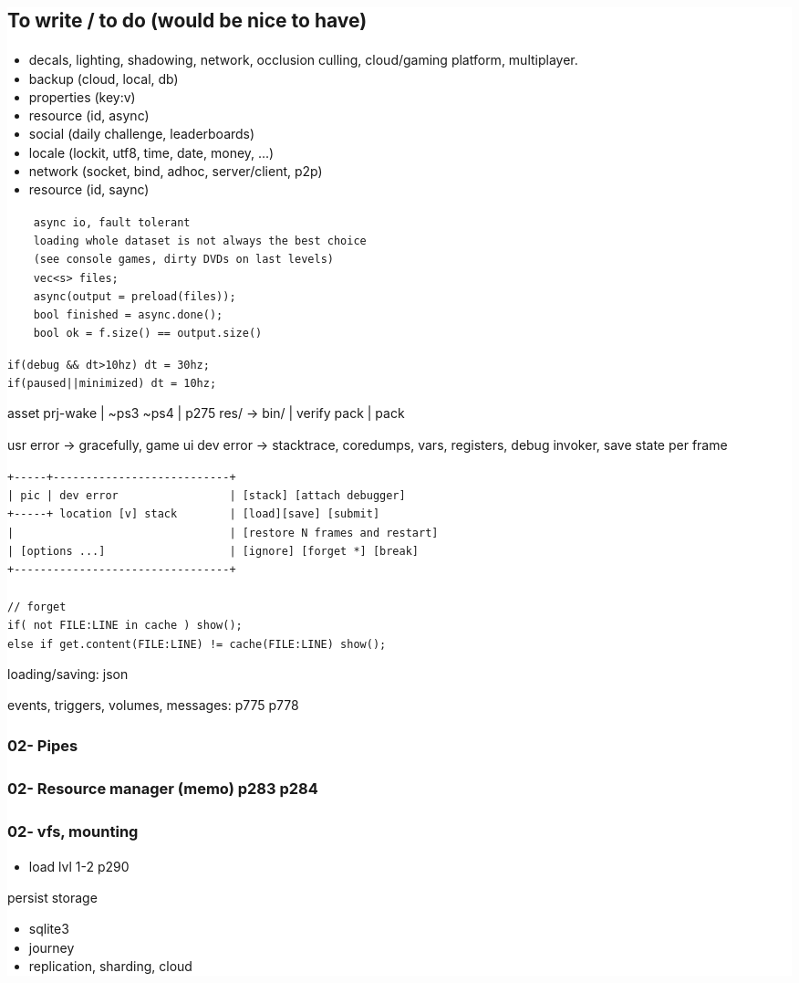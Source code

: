 ## To write / to do (would be nice to have)
- decals, lighting, shadowing, network, occlusion culling, cloud/gaming platform, multiplayer.
- backup (cloud, local, db)
- properties (key:v)
- resource (id, async)
- social (daily challenge, leaderboards)
- locale (lockit, utf8, time, date, money, ...)
- network (socket, bind, adhoc, server/client, p2p)
- resource (id, saync)
```
	async io, fault tolerant
	loading whole dataset is not always the best choice
	(see console games, dirty DVDs on last levels)
	vec<s> files;
	async(output = preload(files));
	bool finished = async.done();
	bool ok = f.size() == output.size()
```

```
if(debug && dt>10hz) dt = 30hz;
if(paused||minimized) dt = 10hz;
```

asset prj-wake | ~ps3 ~ps4 | p275
res/ -> bin/ | verify pack | pack

usr error -> gracefully, game ui
dev error -> stacktrace, coredumps, vars, registers, debug invoker, save state per frame

```
+-----+---------------------------+
| pic | dev error                 | [stack] [attach debugger]
+-----+ location [v] stack        | [load][save] [submit]
|                                 | [restore N frames and restart]
| [options ...]                   | [ignore] [forget *] [break]
+---------------------------------+

// forget
if( not FILE:LINE in cache ) show();
else if get.content(FILE:LINE) != cache(FILE:LINE) show();
```

loading/saving: json

events, triggers, volumes, messages: p775 p778

### 02- Pipes
### 02- Resource manager (memo) p283 p284
### 02- vfs, mounting
- load lvl 1-2 p290

persist storage
- sqlite3
- journey
- replication, sharding, cloud
